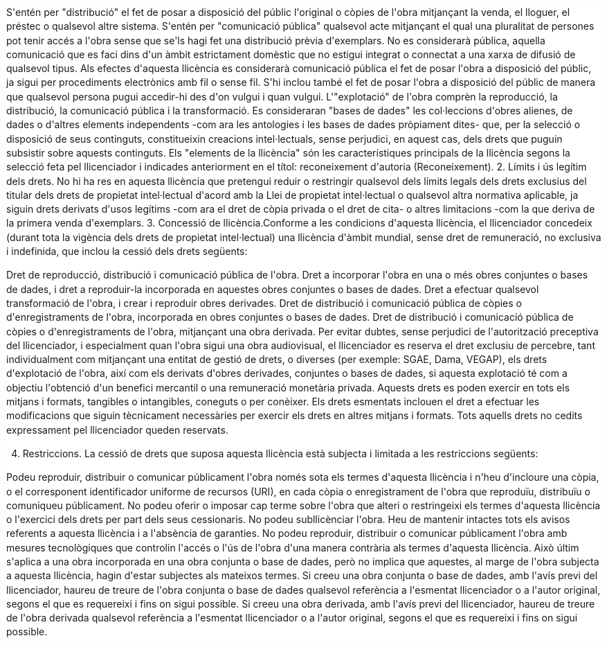 S'entén per "distribució" el fet de posar a disposició del públic l'original o còpies de l'obra mitjançant la venda, el lloguer, el préstec o qualsevol altre sistema.
S'entén per "comunicació pública" qualsevol acte mitjançant el qual una pluralitat de persones pot tenir accés a l'obra sense que se'ls hagi fet una distribució prèvia d'exemplars. No es considerarà pública, aquella comunicació que es faci dins d'un àmbit estrictament domèstic que no estigui integrat o connectat a una xarxa de difusió de qualsevol tipus. Als efectes d'aquesta llicència es considerarà comunicació pública el fet de posar l'obra a disposició del públic, ja sigui per procediments electrònics amb fil o sense fil. S'hi inclou també el fet de posar l'obra a disposició del públic de manera que qualsevol persona pugui accedir-hi des d'on vulgui i quan vulgui.
L'"explotació" de l'obra comprèn la reproducció, la distribució, la comunicació pública i la transformació.
Es consideraran "bases de dades" les col·leccions d'obres alienes, de dades o d'altres elements independents -com ara les antologies i les bases de dades pròpiament dites- que, per la selecció o disposició de seus continguts, constitueixin creacions intel·lectuals, sense perjudici, en aquest cas, dels drets que puguin subsistir sobre aquests continguts.
Els "elements de la llicència" són les característiques principals de la llicència segons la selecció feta pel llicenciador i indicades anteriorment en el títol: reconeixement d'autoria (Reconeixement).
2. Límits i ús legítim dels drets. No hi ha res en aquesta llicència que pretengui reduir o restringir qualsevol dels límits legals dels drets exclusius del titular dels drets de propietat intel·lectual d'acord amb la Llei de propietat intel·lectual o qualsevol altra normativa aplicable, ja siguin drets derivats d'usos legítims -com ara el dret de còpia privada o el dret de cita- o altres limitacions -com la que deriva de la primera venda d'exemplars.
3. Concessió de llicència.Conforme a les condicions d'aquesta llicència, el llicenciador concedeix (durant tota la vigència dels drets de propietat intel·lectual) una llicència d'àmbit mundial, sense dret de remuneració, no exclusiva i indefinida, que inclou la cessió dels drets següents:

Dret de reproducció, distribució i comunicació pública de l'obra.
Dret a incorporar l'obra en una o més obres conjuntes o bases de dades, i dret a reproduir-la incorporada en aquestes obres conjuntes o bases de dades.
Dret a efectuar qualsevol transformació de l'obra, i crear i reproduir obres derivades.
Dret de distribució i comunicació pública de còpies o d'enregistraments de l'obra, incorporada en obres conjuntes o bases de dades.
Dret de distribució i comunicació pública de còpies o d'enregistraments de l'obra, mitjançant una obra derivada.
Per evitar dubtes, sense perjudici de l'autorització preceptiva del llicenciador, i especialment quan l'obra sigui una obra audiovisual, el llicenciador es reserva el dret exclusiu de percebre, tant individualment com mitjançant una entitat de gestió de drets, o diverses (per exemple: SGAE, Dama, VEGAP), els drets d'explotació de l'obra, així com els derivats d'obres derivades, conjuntes o bases de dades, si aquesta explotació té com a objectiu l'obtenció d'un benefici mercantil o una remuneració monetària privada.
Aquests drets es poden exercir en tots els mitjans i formats, tangibles o intangibles, coneguts o per conèixer. Els drets esmentats inclouen el dret a efectuar les modificacions que siguin tècnicament necessàries per exercir els drets en altres mitjans i formats. Tots aquells drets no cedits expressament pel llicenciador queden reservats.

4. Restriccions. La cessió de drets que suposa aquesta llicència està subjecta i limitada a les restriccions següents:

Podeu reproduir, distribuir o comunicar públicament l'obra només sota els termes d'aquesta llicència i n'heu d'incloure una còpia, o el corresponent identificador uniforme de recursos (URI), en cada còpia o enregistrament de l'obra que reproduïu, distribuïu o comuniqueu públicament. No podeu oferir o imposar cap terme sobre l'obra que alteri o restringeixi els termes d'aquesta llicència o l'exercici dels drets per part dels seus cessionaris. No podeu subllicènciar l'obra. Heu de mantenir intactes tots els avisos referents a aquesta llicència i a l'absència de garanties. No podeu reproduir, distribuir o comunicar públicament l'obra amb mesures tecnològiques que controlin l'accés o l'ús de l'obra d'una manera contrària als termes d'aquesta llicència. Això últim s'aplica a una obra incorporada en una obra conjunta o base de dades, però no implica que aquestes, al marge de l'obra subjecta a aquesta llicència, hagin d'estar subjectes als mateixos termes. Si creeu una obra conjunta o base de dades, amb l'avís previ del llicenciador, haureu de treure de l'obra conjunta o base de dades qualsevol referència a l'esmentat llicenciador o a l'autor original, segons el que es requereixi i fins on sigui possible. Si creeu una obra derivada, amb l'avís previ del llicenciador, haureu de treure de l'obra derivada qualsevol referència a l'esmentat llicenciador o a l'autor original, segons el que es requereixi i fins on sigui possible.